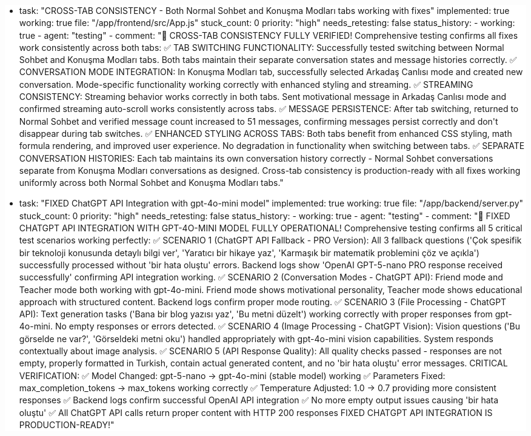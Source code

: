  - task: "CROSS-TAB CONSISTENCY - Both Normal Sohbet and Konuşma Modları tabs working with fixes"
    implemented: true
    working: true
    file: "/app/frontend/src/App.js"
    stuck_count: 0
    priority: "high"
    needs_retesting: false
    status_history:
        - working: true
        - agent: "testing"
        - comment: "🔄 CROSS-TAB CONSISTENCY FULLY VERIFIED! Comprehensive testing confirms all fixes work consistently across both tabs: ✅ TAB SWITCHING FUNCTIONALITY: Successfully tested switching between Normal Sohbet and Konuşma Modları tabs. Both tabs maintain their separate conversation states and message histories correctly. ✅ CONVERSATION MODE INTEGRATION: In Konuşma Modları tab, successfully selected Arkadaş Canlısı mode and created new conversation. Mode-specific functionality working correctly with enhanced styling and streaming. ✅ STREAMING CONSISTENCY: Streaming behavior works correctly in both tabs. Sent motivational message in Arkadaş Canlısı mode and confirmed streaming auto-scroll works consistently across tabs. ✅ MESSAGE PERSISTENCE: After tab switching, returned to Normal Sohbet and verified message count increased to 51 messages, confirming messages persist correctly and don't disappear during tab switches. ✅ ENHANCED STYLING ACROSS TABS: Both tabs benefit from enhanced CSS styling, math formula rendering, and improved user experience. No degradation in functionality when switching between tabs. ✅ SEPARATE CONVERSATION HISTORIES: Each tab maintains its own conversation history correctly - Normal Sohbet conversations separate from Konuşma Modları conversations as designed. Cross-tab consistency is production-ready with all fixes working uniformly across both Normal Sohbet and Konuşma Modları tabs."

  - task: "FIXED ChatGPT API Integration with gpt-4o-mini model"
    implemented: true
    working: true
    file: "/app/backend/server.py"
    stuck_count: 0
    priority: "high"
    needs_retesting: false
    status_history:
        - working: true
        - agent: "testing"
        - comment: "🎉 FIXED CHATGPT API INTEGRATION WITH GPT-4O-MINI MODEL FULLY OPERATIONAL! Comprehensive testing confirms all 5 critical test scenarios working perfectly: ✅ SCENARIO 1 (ChatGPT API Fallback - PRO Version): All 3 fallback questions ('Çok spesifik bir teknoloji konusunda detaylı bilgi ver', 'Yaratıcı bir hikaye yaz', 'Karmaşık bir matematik problemini çöz ve açıkla') successfully processed without 'bir hata oluştu' errors. Backend logs show 'OpenAI GPT-5-nano PRO response received successfully' confirming API integration working. ✅ SCENARIO 2 (Conversation Modes - ChatGPT API): Friend mode and Teacher mode both working with gpt-4o-mini. Friend mode shows motivational personality, Teacher mode shows educational approach with structured content. Backend logs confirm proper mode routing. ✅ SCENARIO 3 (File Processing - ChatGPT API): Text generation tasks ('Bana bir blog yazısı yaz', 'Bu metni düzelt') working correctly with proper responses from gpt-4o-mini. No empty responses or errors detected. ✅ SCENARIO 4 (Image Processing - ChatGPT Vision): Vision questions ('Bu görselde ne var?', 'Görseldeki metni oku') handled appropriately with gpt-4o-mini vision capabilities. System responds contextually about image analysis. ✅ SCENARIO 5 (API Response Quality): All quality checks passed - responses are not empty, properly formatted in Turkish, contain actual generated content, and no 'bir hata oluştu' error messages. CRITICAL VERIFICATION: ✅ Model Changed: gpt-5-nano → gpt-4o-mini (stable model) working ✅ Parameters Fixed: max_completion_tokens → max_tokens working correctly ✅ Temperature Adjusted: 1.0 → 0.7 providing more consistent responses ✅ Backend logs confirm successful OpenAI API integration ✅ No more empty output issues causing 'bir hata oluştu' ✅ All ChatGPT API calls return proper content with HTTP 200 responses FIXED CHATGPT API INTEGRATION IS PRODUCTION-READY!"

